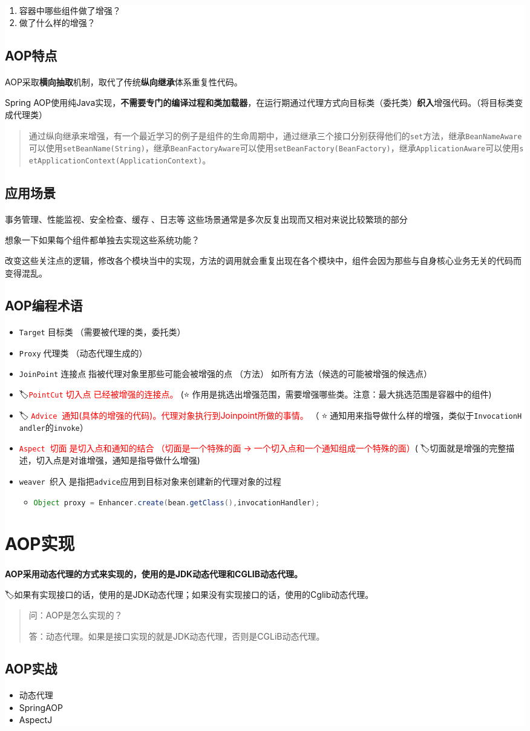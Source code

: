 1. 容器中哪些组件做了增强？
2. 做了什么样的增强？

## AOP特点

AOP采取**横向抽取**机制，取代了传统**纵向继承**体系重复性代码。

Spring AOP使用纯Java实现，**不需要专门的编译过程和类加载器**，在运行期通过代理方式向目标类（委托类）**织入**增强代码。（将目标类变成代理类）

> 通过纵向继承来增强，有一个最近学习的例子是组件的生命周期中，通过继承三个接口分别获得他们的`set`方法，继承`BeanNameAware`可以使用`setBeanName(String)`，继承`BeanFactoryAware`可以使用`setBeanFactory(BeanFactory)`，继承`ApplicationAware`可以使用`setApplicationContext(ApplicationContext)`。

## 应用场景

事务管理、性能监视、安全检查、缓存 、日志等 这些场景通常是多次反复出现而又相对来说比较繁琐的部分

想象一下如果每个组件都单独去实现这些系统功能？

改变这些关注点的逻辑，修改各个模块当中的实现，方法的调用就会重复出现在各个模块中，组件会因为那些与自身核心业务无关的代码而变得混乱。

## AOP编程术语

- `Target`  目标类 （需要被代理的类，委托类）
- `Proxy` 代理类 （动态代理生成的） 
- `JoinPoint` 连接点 指被代理对象里那些可能会被增强的点 （方法） 如所有方法（候选的可能被增强的候选点） 
-   🏷️<font color="red">`PointCut` 切入点  已经被增强的连接点。</font> (⭐  作用是挑选出增强范围，需要增强哪些类。注意：最大挑选范围是容器中的组件) 
- 🏷️ <font color="red">`Advice`  通知(具体的增强的代码)。代理对象执行到Joinpoint所做的事情。 </font>（ ⭐ 通知用来指导做什么样的增强，类似于`InvocationHandler`的`invoke`）
- <font color="red">`Aspect`  切面 是切入点和通知的结合 （切面是一个特殊的面 → 一个切入点和一个通知组成一个特殊的面）</font>( 🏷️切面就是增强的完整描述，切入点是对谁增强，通知是指导做什么增强)
- `weaver `织入 是指把`advice`应用到目标对象来创建新的代理对象的过程

  - ```java
    Object proxy = Enhancer.create(bean.getClass(),invocationHandler);
    ```


# AOP实现

**AOP采用动态代理的方式来实现的，使用的是JDK动态代理和CGLIB动态代理。**

 🏷️如果有实现接口的话，使用的是JDK动态代理；如果没有实现接口的话，使用的Cglib动态代理。

> 问：AOP是怎么实现的？
>
> 答：动态代理。如果是接口实现的就是JDK动态代理，否则是CGLiB动态代理。

## AOP实战

- 动态代理
- SpringAOP
- AspectJ
